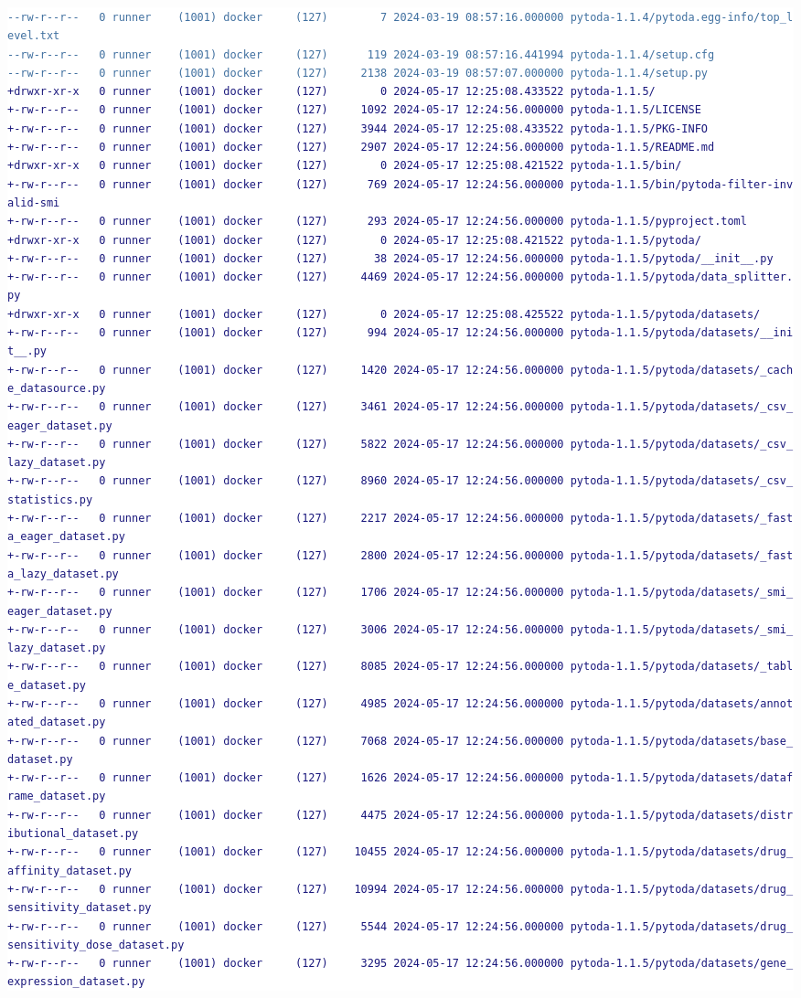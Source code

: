 ```diff
--rw-r--r--   0 runner    (1001) docker     (127)        7 2024-03-19 08:57:16.000000 pytoda-1.1.4/pytoda.egg-info/top_level.txt
--rw-r--r--   0 runner    (1001) docker     (127)      119 2024-03-19 08:57:16.441994 pytoda-1.1.4/setup.cfg
--rw-r--r--   0 runner    (1001) docker     (127)     2138 2024-03-19 08:57:07.000000 pytoda-1.1.4/setup.py
+drwxr-xr-x   0 runner    (1001) docker     (127)        0 2024-05-17 12:25:08.433522 pytoda-1.1.5/
+-rw-r--r--   0 runner    (1001) docker     (127)     1092 2024-05-17 12:24:56.000000 pytoda-1.1.5/LICENSE
+-rw-r--r--   0 runner    (1001) docker     (127)     3944 2024-05-17 12:25:08.433522 pytoda-1.1.5/PKG-INFO
+-rw-r--r--   0 runner    (1001) docker     (127)     2907 2024-05-17 12:24:56.000000 pytoda-1.1.5/README.md
+drwxr-xr-x   0 runner    (1001) docker     (127)        0 2024-05-17 12:25:08.421522 pytoda-1.1.5/bin/
+-rw-r--r--   0 runner    (1001) docker     (127)      769 2024-05-17 12:24:56.000000 pytoda-1.1.5/bin/pytoda-filter-invalid-smi
+-rw-r--r--   0 runner    (1001) docker     (127)      293 2024-05-17 12:24:56.000000 pytoda-1.1.5/pyproject.toml
+drwxr-xr-x   0 runner    (1001) docker     (127)        0 2024-05-17 12:25:08.421522 pytoda-1.1.5/pytoda/
+-rw-r--r--   0 runner    (1001) docker     (127)       38 2024-05-17 12:24:56.000000 pytoda-1.1.5/pytoda/__init__.py
+-rw-r--r--   0 runner    (1001) docker     (127)     4469 2024-05-17 12:24:56.000000 pytoda-1.1.5/pytoda/data_splitter.py
+drwxr-xr-x   0 runner    (1001) docker     (127)        0 2024-05-17 12:25:08.425522 pytoda-1.1.5/pytoda/datasets/
+-rw-r--r--   0 runner    (1001) docker     (127)      994 2024-05-17 12:24:56.000000 pytoda-1.1.5/pytoda/datasets/__init__.py
+-rw-r--r--   0 runner    (1001) docker     (127)     1420 2024-05-17 12:24:56.000000 pytoda-1.1.5/pytoda/datasets/_cache_datasource.py
+-rw-r--r--   0 runner    (1001) docker     (127)     3461 2024-05-17 12:24:56.000000 pytoda-1.1.5/pytoda/datasets/_csv_eager_dataset.py
+-rw-r--r--   0 runner    (1001) docker     (127)     5822 2024-05-17 12:24:56.000000 pytoda-1.1.5/pytoda/datasets/_csv_lazy_dataset.py
+-rw-r--r--   0 runner    (1001) docker     (127)     8960 2024-05-17 12:24:56.000000 pytoda-1.1.5/pytoda/datasets/_csv_statistics.py
+-rw-r--r--   0 runner    (1001) docker     (127)     2217 2024-05-17 12:24:56.000000 pytoda-1.1.5/pytoda/datasets/_fasta_eager_dataset.py
+-rw-r--r--   0 runner    (1001) docker     (127)     2800 2024-05-17 12:24:56.000000 pytoda-1.1.5/pytoda/datasets/_fasta_lazy_dataset.py
+-rw-r--r--   0 runner    (1001) docker     (127)     1706 2024-05-17 12:24:56.000000 pytoda-1.1.5/pytoda/datasets/_smi_eager_dataset.py
+-rw-r--r--   0 runner    (1001) docker     (127)     3006 2024-05-17 12:24:56.000000 pytoda-1.1.5/pytoda/datasets/_smi_lazy_dataset.py
+-rw-r--r--   0 runner    (1001) docker     (127)     8085 2024-05-17 12:24:56.000000 pytoda-1.1.5/pytoda/datasets/_table_dataset.py
+-rw-r--r--   0 runner    (1001) docker     (127)     4985 2024-05-17 12:24:56.000000 pytoda-1.1.5/pytoda/datasets/annotated_dataset.py
+-rw-r--r--   0 runner    (1001) docker     (127)     7068 2024-05-17 12:24:56.000000 pytoda-1.1.5/pytoda/datasets/base_dataset.py
+-rw-r--r--   0 runner    (1001) docker     (127)     1626 2024-05-17 12:24:56.000000 pytoda-1.1.5/pytoda/datasets/dataframe_dataset.py
+-rw-r--r--   0 runner    (1001) docker     (127)     4475 2024-05-17 12:24:56.000000 pytoda-1.1.5/pytoda/datasets/distributional_dataset.py
+-rw-r--r--   0 runner    (1001) docker     (127)    10455 2024-05-17 12:24:56.000000 pytoda-1.1.5/pytoda/datasets/drug_affinity_dataset.py
+-rw-r--r--   0 runner    (1001) docker     (127)    10994 2024-05-17 12:24:56.000000 pytoda-1.1.5/pytoda/datasets/drug_sensitivity_dataset.py
+-rw-r--r--   0 runner    (1001) docker     (127)     5544 2024-05-17 12:24:56.000000 pytoda-1.1.5/pytoda/datasets/drug_sensitivity_dose_dataset.py
+-rw-r--r--   0 runner    (1001) docker     (127)     3295 2024-05-17 12:24:56.000000 pytoda-1.1.5/pytoda/datasets/gene_expression_dataset.py
```
